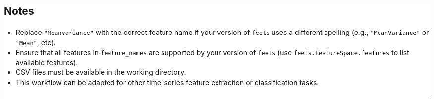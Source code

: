 ## Notes

- Replace `"Meanvariance"` with the correct feature name if your version of `feets` uses a different spelling (e.g., `"MeanVariance"` or `"Mean"`, etc).
- Ensure that all features in `feature_names` are supported by your version of `feets` (use `feets.FeatureSpace.features` to list available features).
- CSV files must be available in the working directory.
- This workflow can be adapted for other time-series feature extraction or classification tasks.

---
